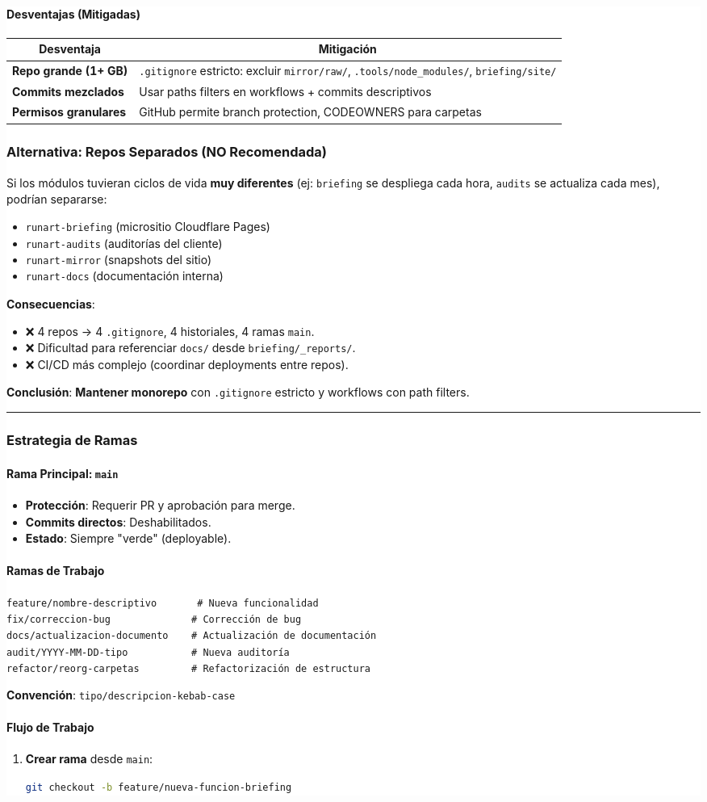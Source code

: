 #### Desventajas (Mitigadas)

| Desventaja | Mitigación |
|------------|------------|
| **Repo grande (1+ GB)** | `.gitignore` estricto: excluir `mirror/raw/`, `.tools/node_modules/`, `briefing/site/` |
| **Commits mezclados** | Usar paths filters en workflows + commits descriptivos |
| **Permisos granulares** | GitHub permite branch protection, CODEOWNERS para carpetas |

### Alternativa: Repos Separados (NO Recomendada)

Si los módulos tuvieran ciclos de vida **muy diferentes** (ej: `briefing` se despliega cada hora, `audits` se actualiza cada mes), podrían separarse:

- `runart-briefing` (micrositio Cloudflare Pages)
- `runart-audits` (auditorías del cliente)
- `runart-mirror` (snapshots del sitio)
- `runart-docs` (documentación interna)

**Consecuencias**:
- ❌ 4 repos → 4 `.gitignore`, 4 historiales, 4 ramas `main`.
- ❌ Dificultad para referenciar `docs/` desde `briefing/_reports/`.
- ❌ CI/CD más complejo (coordinar deployments entre repos).

**Conclusión**: **Mantener monorepo** con `.gitignore` estricto y workflows con path filters.

---

### Estrategia de Ramas

#### Rama Principal: `main`

- **Protección**: Requerir PR y aprobación para merge.
- **Commits directos**: Deshabilitados.
- **Estado**: Siempre "verde" (deployable).

#### Ramas de Trabajo

```
feature/nombre-descriptivo       # Nueva funcionalidad
fix/correccion-bug              # Corrección de bug
docs/actualizacion-documento    # Actualización de documentación
audit/YYYY-MM-DD-tipo           # Nueva auditoría
refactor/reorg-carpetas         # Refactorización de estructura
```

**Convención**: `tipo/descripcion-kebab-case`

#### Flujo de Trabajo

1. **Crear rama** desde `main`:
   ```bash
   git checkout -b feature/nueva-funcion-briefing
   ```
